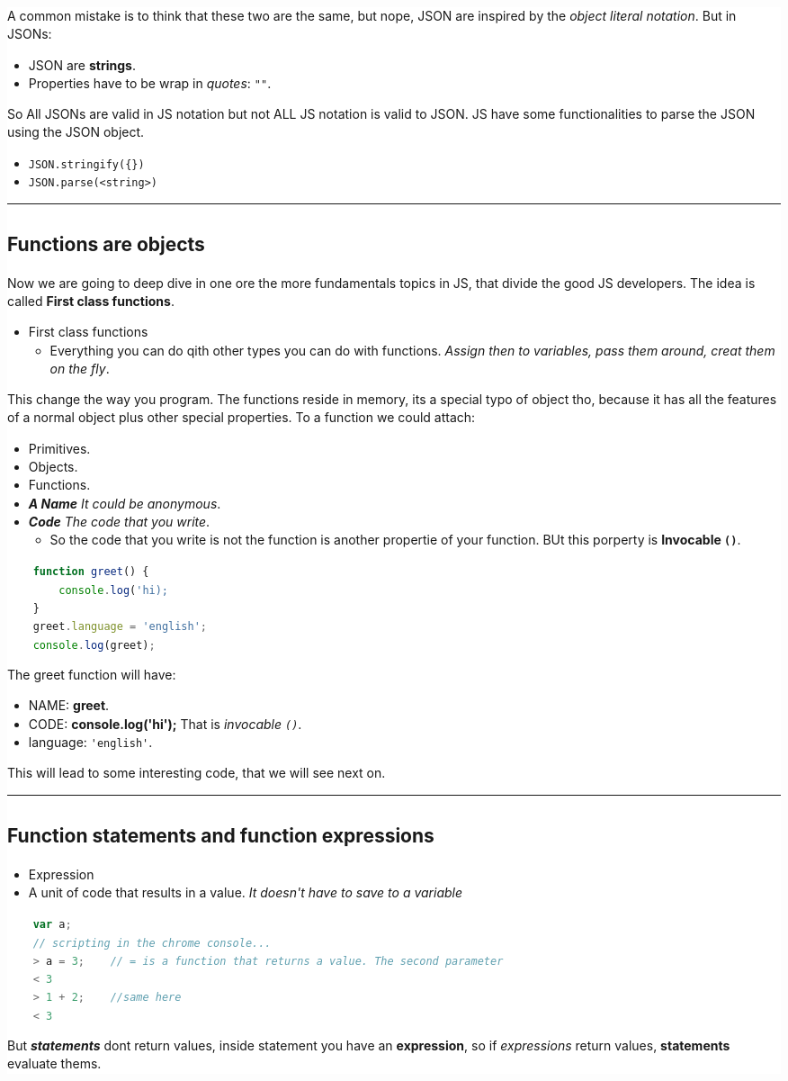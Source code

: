A common mistake is to think that these two are the same, but nope, JSON are inspired by the _object literal notation_.
But in JSONs:
* JSON are __strings__.
* Properties have to be wrap in _quotes_: `""`.

So All JSONs are valid in JS notation but not ALL JS notation is valid to JSON.
JS have some functionalities to parse the JSON using the JSON object.
* `JSON.stringify({})`
* `JSON.parse(<string>)`
_____________
## Functions are objects
Now we are going to deep dive in one ore the more fundamentals topics in JS, that divide the good JS developers.
The idea is called __First class functions__.
* First class functions
    * Everything you can do qith other types you can do with functions. _Assign then to variables, pass them around, creat them on the fly_.

This change the way you program.
The functions reside in memory, its a special typo of object tho, because it has all the features of a normal object plus other special properties.
To a function we could attach:
* Primitives.
* Objects.
* Functions.
* ___A Name___ _It could be anonymous_.
* ___Code___ _The code that you write_. 
    * So the code that you write is not the function is another propertie of your function. BUt this porperty is __Invocable `()`__.
``` javascript
    function greet() {
        console.log('hi);
    }
    greet.language = 'english';
    console.log(greet);
```
The greet function will have:
* NAME: __greet__.
* CODE: __console.log('hi');__  That is _invocable `()`_.
* language: `'english'`.

This will lead to some interesting code, that we will see next on.
________
## Function statements and function expressions
* Expression
* A unit of code that results in a value. _It doesn't have to save to a variable_
``` javascript
    var a;
    // scripting in the chrome console...
    > a = 3;    // = is a function that returns a value. The second parameter
    < 3
    > 1 + 2;    //same here
    < 3 
```
But ___statements___ dont return values, inside statement you have an __expression__, so if _expressions_ return values, __statements__ evaluate thems.
